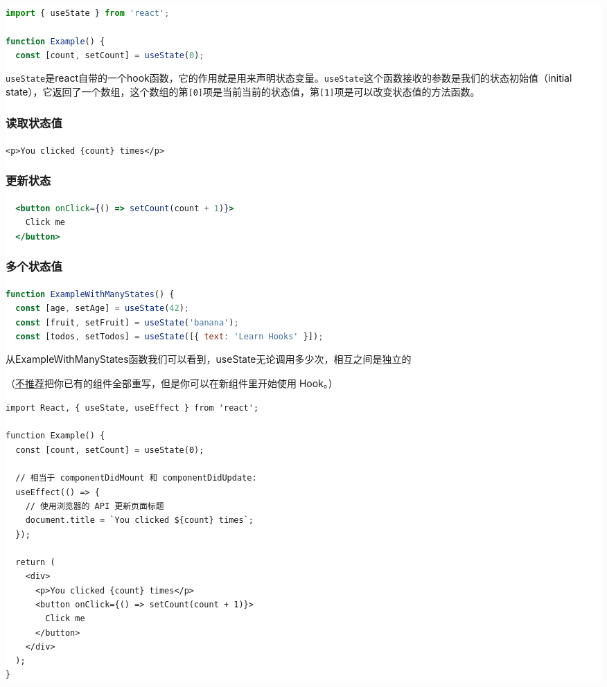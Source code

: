 ```jsx
import { useState } from 'react';

function Example() {
  const [count, setCount] = useState(0);
```

`useState`是react自带的一个hook函数，它的作用就是用来声明状态变量。`useState`这个函数接收的参数是我们的状态初始值（initial state），它返回了一个数组，这个数组的第`[0]`项是当前当前的状态值，第`[1]`项是可以改变状态值的方法函数。

### 读取状态值

```tsx
<p>You clicked {count} times</p>
```

### 更新状态

```jsx
  <button onClick={() => setCount(count + 1)}>
    Click me
  </button>
```
### 多个状态值

```jsx
function ExampleWithManyStates() {
  const [age, setAge] = useState(42);
  const [fruit, setFruit] = useState('banana');
  const [todos, setTodos] = useState([{ text: 'Learn Hooks' }]);
```

从ExampleWithManyStates函数我们可以看到，useState无论调用多少次，相互之间是独立的





（[不推荐](https://zh-hans.reactjs.org/docs/hooks-intro.html#gradual-adoption-strategy)把你已有的组件全部重写，但是你可以在新组件里开始使用 Hook。）

```react
import React, { useState, useEffect } from 'react';

function Example() {
  const [count, setCount] = useState(0);

  // 相当于 componentDidMount 和 componentDidUpdate:
  useEffect(() => {
    // 使用浏览器的 API 更新页面标题
    document.title = `You clicked ${count} times`;
  });

  return (
    <div>
      <p>You clicked {count} times</p>
      <button onClick={() => setCount(count + 1)}>
        Click me
      </button>
    </div>
  );
}
```
